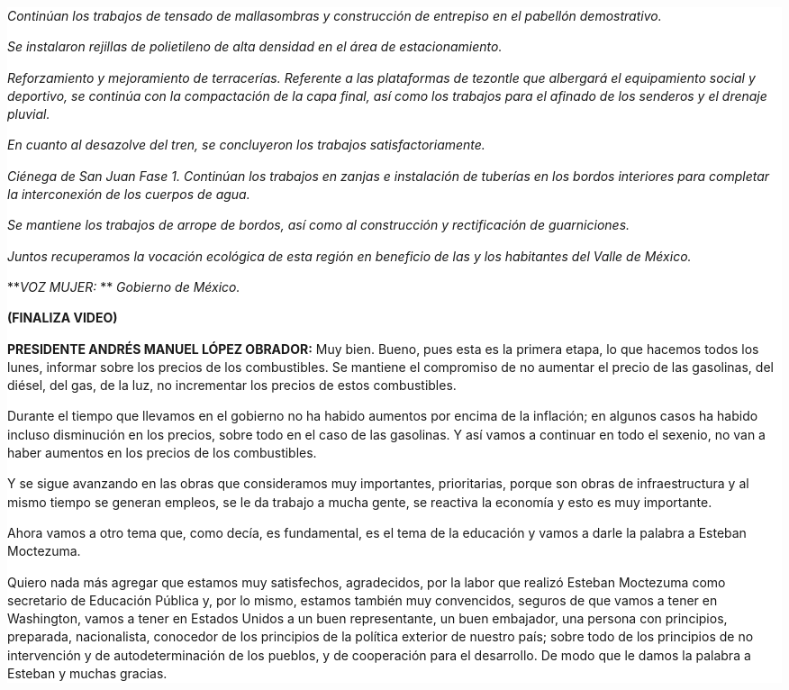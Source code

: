 _Continúan los trabajos de tensado de mallasombras y construcción de entrepiso
en el pabellón demostrativo._

_Se instalaron rejillas de polietileno de alta densidad en el área de
estacionamiento._

_Reforzamiento y mejoramiento de terracerías. Referente a las plataformas de
tezontle que albergará el equipamiento social y deportivo, se continúa con la
compactación de la capa final, así como los trabajos para el afinado de los
senderos y el drenaje pluvial._

_En cuanto al desazolve del tren, se concluyeron los trabajos
satisfactoriamente._

_Ciénega de San Juan Fase 1. Continúan los trabajos en zanjas e instalación de
tuberías en los bordos interiores para completar la interconexión de los
cuerpos de agua._

_Se mantiene los trabajos de arrope de bordos, así como al construcción y
rectificación de guarniciones._

_Juntos recuperamos la vocación ecológica de esta región en beneficio de las y
los habitantes del Valle de México._

**_VOZ MUJER:_ ** _Gobierno de México._

**(FINALIZA VIDEO)**

**PRESIDENTE ANDRÉS MANUEL LÓPEZ OBRADOR:** Muy bien. Bueno, pues esta es la
primera etapa, lo que hacemos todos los lunes, informar sobre los precios de
los combustibles. Se mantiene el compromiso de no aumentar el precio de las
gasolinas, del diésel, del gas, de la luz, no incrementar los precios de estos
combustibles.

Durante el tiempo que llevamos en el gobierno no ha habido aumentos por encima
de la inflación; en algunos casos ha habido incluso disminución en los
precios, sobre todo en el caso de las gasolinas. Y así vamos a continuar en
todo el sexenio, no van a haber aumentos en los precios de los combustibles.

Y se sigue avanzando en las obras que consideramos muy importantes,
prioritarias, porque son obras de infraestructura y al mismo tiempo se generan
empleos, se le da trabajo a mucha gente, se reactiva la economía y esto es muy
importante.

Ahora vamos a otro tema que, como decía, es fundamental, es el tema de la
educación y vamos a darle la palabra a Esteban Moctezuma.

Quiero nada más agregar que estamos muy satisfechos, agradecidos, por la labor
que realizó Esteban Moctezuma como secretario de Educación Pública y, por lo
mismo, estamos también muy convencidos, seguros de que vamos a tener en
Washington, vamos a tener en Estados Unidos a un buen representante, un buen
embajador, una persona con principios, preparada, nacionalista, conocedor de
los principios de la política exterior de nuestro país; sobre todo de los
principios de no intervención y de autodeterminación de los pueblos, y de
cooperación para el desarrollo. De modo que le damos la palabra a Esteban y
muchas gracias.
